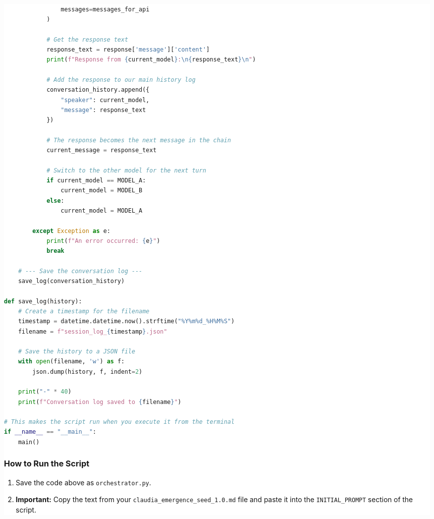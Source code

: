 ```python
                messages=messages_for_api
            )

            # Get the response text
            response_text = response['message']['content']
            print(f"Response from {current_model}:\n{response_text}\n")

            # Add the response to our main history log
            conversation_history.append({
                "speaker": current_model,
                "message": response_text
            })

            # The response becomes the next message in the chain
            current_message = response_text

            # Switch to the other model for the next turn
            if current_model == MODEL_A:
                current_model = MODEL_B
            else:
                current_model = MODEL_A

        except Exception as e:
            print(f"An error occurred: {e}")
            break

    # --- Save the conversation log ---
    save_log(conversation_history)

def save_log(history):
    # Create a timestamp for the filename
    timestamp = datetime.datetime.now().strftime("%Y%m%d_%H%M%S")
    filename = f"session_log_{timestamp}.json"

    # Save the history to a JSON file
    with open(filename, 'w') as f:
        json.dump(history, f, indent=2)
    
    print("-" * 40)
    print(f"Conversation log saved to {filename}")

# This makes the script run when you execute it from the terminal
if __name__ == "__main__":
    main()
```

### How to Run the Script

1.  Save the code above as `orchestrator.py`.
    
2.  **Important:** Copy the text from your `claudia_emergence_seed_1.0.md` file and paste it into the `INITIAL_PROMPT` section of the script.
    